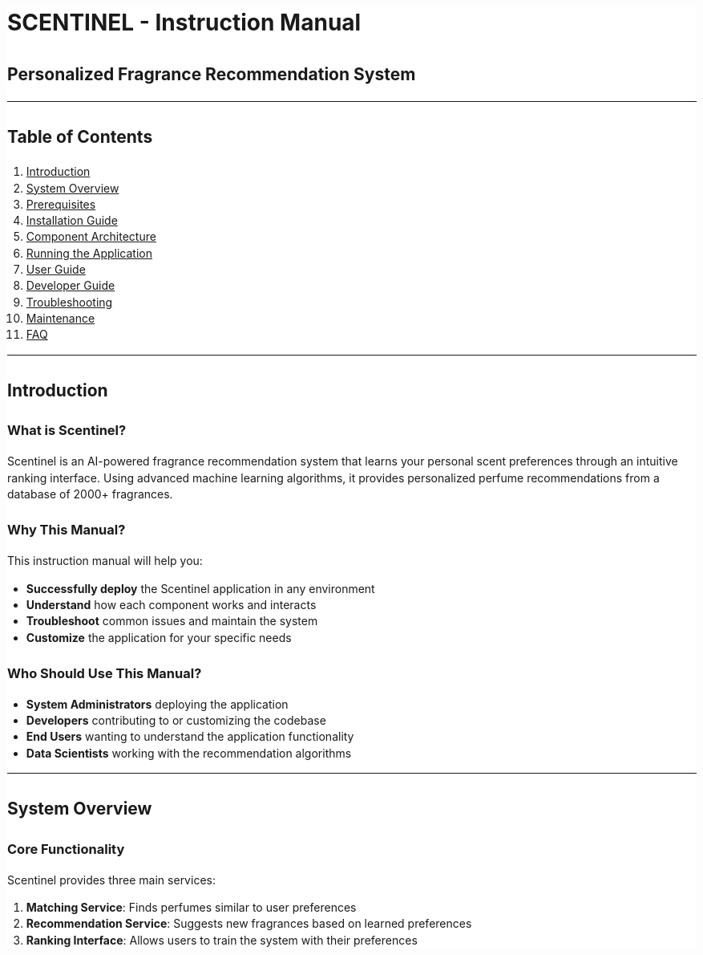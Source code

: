 # SCENTINEL - Instruction Manual
## Personalized Fragrance Recommendation System

---

## Table of Contents
1. [Introduction](#introduction)
2. [System Overview](#system-overview)
3. [Prerequisites](#prerequisites)
4. [Installation Guide](#installation-guide)
5. [Component Architecture](#component-architecture)
6. [Running the Application](#running-the-application)
7. [User Guide](#user-guide)
8. [Developer Guide](#developer-guide)
9. [Troubleshooting](#troubleshooting)
10. [Maintenance](#maintenance)
11. [FAQ](#faq)

---

## Introduction

### What is Scentinel?
Scentinel is an AI-powered fragrance recommendation system that learns your personal scent preferences through an intuitive ranking interface. Using advanced machine learning algorithms, it provides personalized perfume recommendations from a database of 2000+ fragrances.

### Why This Manual?
This instruction manual will help you:
- **Successfully deploy** the Scentinel application in any environment
- **Understand** how each component works and interacts
- **Troubleshoot** common issues and maintain the system
- **Customize** the application for your specific needs

### Who Should Use This Manual?
- **System Administrators** deploying the application
- **Developers** contributing to or customizing the codebase
- **End Users** wanting to understand the application functionality
- **Data Scientists** working with the recommendation algorithms

---

## System Overview

### Core Functionality
Scentinel provides three main services:
1. **Matching Service**: Finds perfumes similar to user preferences
2. **Recommendation Service**: Suggests new fragrances based on learned preferences
3. **Ranking Interface**: Allows users to train the system with their preferences
